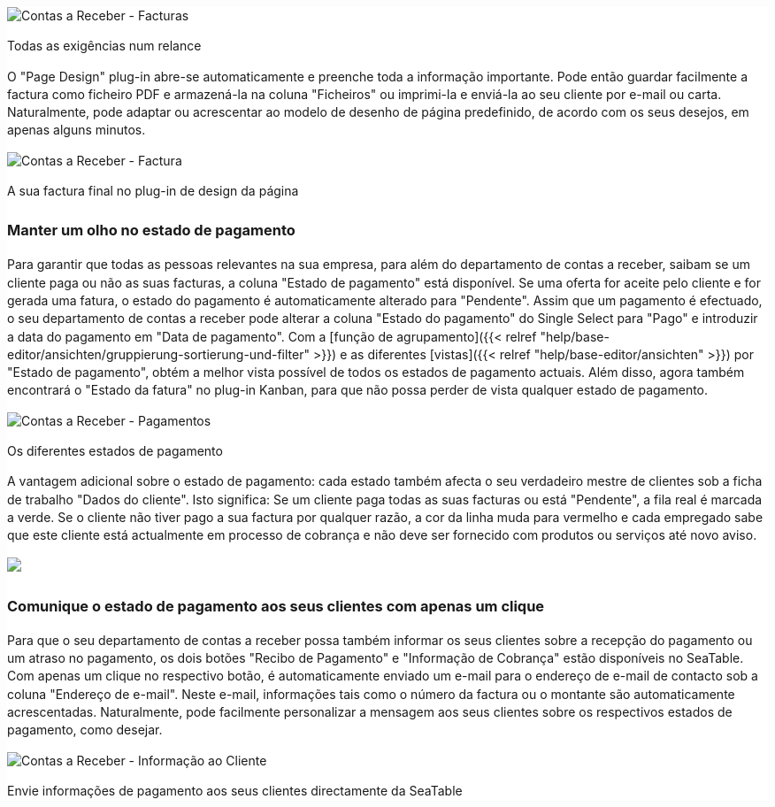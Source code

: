 ![Contas a Receber - Facturas](Ansicht_Invoices.png)

Todas as exigências num relance

O "Page Design" plug-in abre-se automaticamente e preenche toda a informação importante. Pode então guardar facilmente a factura como ficheiro PDF e armazená-la na coluna "Ficheiros" ou imprimi-la e enviá-la ao seu cliente por e-mail ou carta. Naturalmente, pode adaptar ou acrescentar ao modelo de desenho de página predefinido, de acordo com os seus desejos, em apenas alguns minutos.

![Contas a Receber - Factura](PageDesign_Invoice.png)

A sua factura final no plug-in de design da página

### **Manter um olho no estado de pagamento**

Para garantir que todas as pessoas relevantes na sua empresa, para além do departamento de contas a receber, saibam se um cliente paga ou não as suas facturas, a coluna "Estado de pagamento" está disponível. Se uma oferta for aceite pelo cliente e for gerada uma fatura, o estado do pagamento é automaticamente alterado para "Pendente". Assim que um pagamento é efectuado, o seu departamento de contas a receber pode alterar a coluna "Estado do pagamento" do Single Select para "Pago" e introduzir a data do pagamento em "Data de pagamento". Com a [função de agrupamento]({{< relref "help/base-editor/ansichten/gruppierung-sortierung-und-filter" >}}) e as diferentes [vistas]({{< relref "help/base-editor/ansichten" >}}) por "Estado de pagamento", obtém a melhor vista possível de todos os estados de pagamento actuais. Além disso, agora também encontrará o "Estado da fatura" no plug-in Kanban, para que não possa perder de vista qualquer estado de pagamento.

![Contas a Receber - Pagamentos](Ansicht_Invoices_Status.png)

Os diferentes estados de pagamento

A vantagem adicional sobre o estado de pagamento: cada estado também afecta o seu verdadeiro mestre de clientes sob a ficha de trabalho "Dados do cliente". Isto significa: Se um cliente paga todas as suas facturas ou está "Pendente", a fila real é marcada a verde. Se o cliente não tiver pago a sua factura por qualquer razão, a cor da linha muda para vermelho e cada empregado sabe que este cliente está actualmente em processo de cobrança e não deve ser fornecido com produtos ou serviços até novo aviso.

![](Customer-data.jpg)

### **Comunique o estado de pagamento aos seus clientes com apenas um clique**

Para que o seu departamento de contas a receber possa também informar os seus clientes sobre a recepção do pagamento ou um atraso no pagamento, os dois botões "Recibo de Pagamento" e "Informação de Cobrança" estão disponíveis no SeaTable. Com apenas um clique no respectivo botão, é automaticamente enviado um e-mail para o endereço de e-mail de contacto sob a coluna "Endereço de e-mail". Neste e-mail, informações tais como o número da factura ou o montante são automaticamente acrescentadas. Naturalmente, pode facilmente personalizar a mensagem aos seus clientes sobre os respectivos estados de pagamento, como desejar.

![Contas a Receber - Informação ao Cliente](Email.png)

Envie informações de pagamento aos seus clientes directamente da SeaTable
